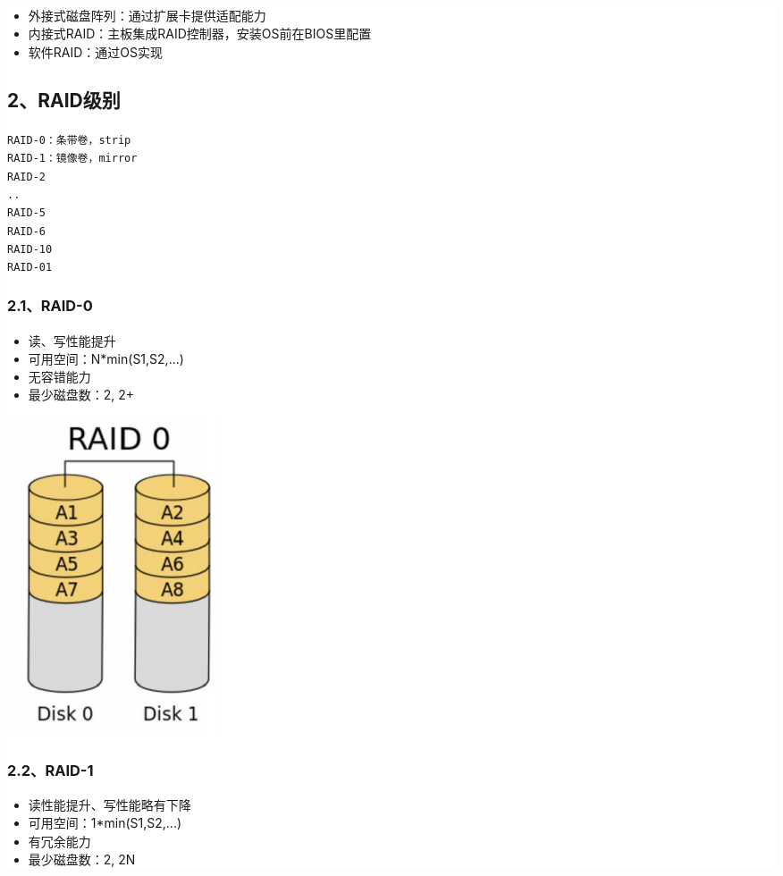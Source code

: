 - 外接式磁盘阵列：通过扩展卡提供适配能力
- 内接式RAID：主板集成RAID控制器，安装OS前在BIOS里配置
- 软件RAID：通过OS实现

## 2、RAID级别

```shell
RAID-0：条带卷，strip
RAID-1：镜像卷，mirror
RAID-2
..
RAID-5
RAID-6
RAID-10
RAID-01
```

### 2.1、RAID-0

- 读、写性能提升
- 可用空间：N*min(S1,S2,...)
- 无容错能力
- 最少磁盘数：2, 2+

![raid0](./images/12-disk_fs/raid0.png)

### 2.2、RAID-1

- 读性能提升、写性能略有下降
- 可用空间：1*min(S1,S2,...)
- 有冗余能力
- 最少磁盘数：2, 2N
